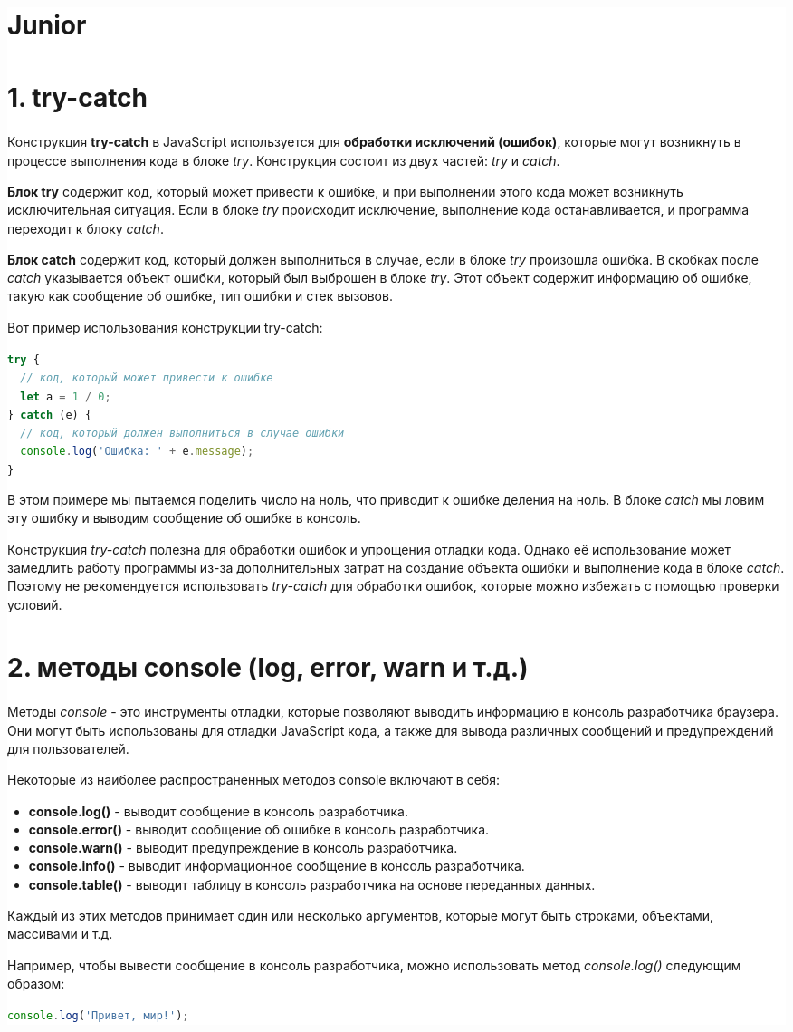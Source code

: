 # Junior
# 1. try-catch

Конструкция **try-catch** в JavaScript используется для **обработки исключений (ошибок)**, которые могут возникнуть в процессе выполнения кода в блоке *try*. Конструкция состоит из двух частей: *try* и *catch*.

**Блок try** содержит код, который может привести к ошибке, и при выполнении этого кода может возникнуть исключительная ситуация. Если в блоке *try* происходит исключение, выполнение кода останавливается, и программа переходит к блоку *catch*.

**Блок catch** содержит код, который должен выполниться в случае, если в блоке *try* произошла ошибка. В скобках после *catch* указывается объект ошибки, который был выброшен в блоке *try*. Этот объект содержит информацию об ошибке, такую как сообщение об ошибке, тип ошибки и стек вызовов.

Вот пример использования конструкции try-catch:
```ts
try {
  // код, который может привести к ошибке
  let a = 1 / 0;
} catch (e) {
  // код, который должен выполниться в случае ошибки
  console.log('Ошибка: ' + e.message);
}
```

В этом примере мы пытаемся поделить число на ноль, что приводит к ошибке деления на ноль. В блоке *catch* мы ловим эту ошибку и выводим сообщение об ошибке в консоль.

Конструкция *try-catch* полезна для обработки ошибок и упрощения отладки кода. Однако её использование может замедлить работу программы из-за дополнительных затрат на создание объекта ошибки и выполнение кода в блоке *catch*. Поэтому не рекомендуется использовать *try-catch* для обработки ошибок, которые можно избежать с помощью проверки условий.


# 2. методы console (log, error, warn и т.д.)

Методы *console* - это инструменты отладки, которые позволяют выводить информацию в консоль разработчика браузера. Они могут быть использованы для отладки JavaScript кода, а также для вывода различных сообщений и предупреждений для пользователей.

Некоторые из наиболее распространенных методов console включают в себя:

- **console.log()** - выводит сообщение в консоль разработчика.
- **console.error()** - выводит сообщение об ошибке в консоль разработчика.
- **console.warn()** - выводит предупреждение в консоль разработчика.
- **console.info()** - выводит информационное сообщение в консоль разработчика.
- **console.table()** - выводит таблицу в консоль разработчика на основе переданных данных.

Каждый из этих методов принимает один или несколько аргументов, которые могут быть строками, объектами, массивами и т.д. 

Например, чтобы вывести сообщение в консоль разработчика, можно использовать метод *console.log()* следующим образом:
```ts
console.log('Привет, мир!');
```
